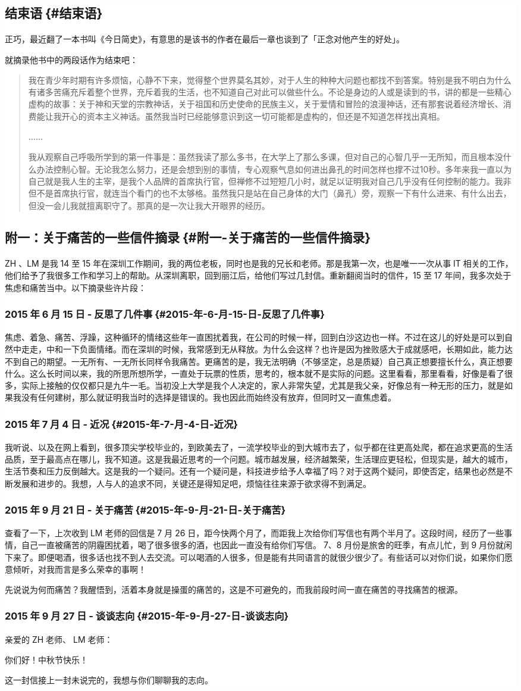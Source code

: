 
## 结束语 {#结束语}

正巧，最近翻了一本书叫《今日简史》，有意思的是该书的作者在最后一章也谈到了「正念对他产生的好处」。

就摘录他书中的两段话作为结束吧：

> 我在青少年时期有许多烦恼，心静不下来，觉得整个世界莫名其妙，对于人生的种种大问题也都找不到答案。特别是我不明白为什么有诸多苦痛充斥着整个世界，充斥着我的生活，也不知道自己对此可以做些什么。不论是身边的人或是读到的书，讲的都是一些精心虚构的故事：关于神和天堂的宗教神话，关于祖国和历史使命的民族主义，关于爱情和冒险的浪漫神话，还有那套说着经济增长、消费能让我开心的资本主义神话。虽然我当时已经能够意识到这一切可能都是虚构的，但还是不知道怎样找出真相。
>
> ......
>
> 我从观察自己呼吸所学到的第一件事是：虽然我读了那么多书，在大学上了那么多课，但对自己的心智几乎一无所知，而且根本没什么办法控制心智。无论我怎么努力，还是会想到别的事情，专心观察气息如何进出鼻孔的时间怎样也撑不过10秒。多年来我一直以为自己就是我人生的主宰，是我个人品牌的首席执行官，但禅修不过短短几小时，就足以证明我对自己几乎没有任何控制的能力。我非但不是首席执行官，就连当个看门的也不太够格。虽然我只是站在自己身体的大门（鼻孔）旁，观察一下有什么进来、有什么出去，但没一会儿我就擅离职守了。那真的是一次让我大开眼界的经历。


## 附一：关于痛苦的一些信件摘录 {#附一-关于痛苦的一些信件摘录}

ZH 、LM 是我 14 至 15 年在深圳工作期间，我的两位老板，同时也是我的兄长和老师。那是我第一次，也是唯一一次从事 IT 相关的工作，他们给予了我很多工作和学习上的帮助。从深圳离职，回到丽江后，给他们写过几封信。重新翻阅当时的信件，15 至 17 年间，我多次处于焦虑和痛苦当中。以下摘录些许片段：


### 2015 年 6 月 15 日 - 反思了几件事 {#2015-年-6-月-15-日-反思了几件事}

焦虑、着急、痛苦、浮躁，这种循环的情绪这些年一直困扰着我，在公司的时候一样，回到白沙这边也一样。不过在这儿的好处是可以到自然中走走，中和一下负面情绪。而在深圳的时候，我常感到无从释放。为什么会这样？也许是因为挫败感大于成就感吧，长期如此，能力达不到自己的期望。一无所有、一无所长同样令我痛苦。更痛苦的是，我无法明确（不够坚定，总是质疑）自己真正想要擅长什么，真正想要什么。这么长时间以来，我的所思所想所学，一直处于玩票的性质，思考的，根本就不是实际的问题。这里看看，那里看看，好像是看了很多，实际上接触的仅仅都只是九牛一毛。当初没上大学是我个人决定的，家人非常失望，尤其是我父亲，好像总有一种无形的压力，就是如果我没有任何建树，那么就证明我当时的选择是错误的。我也因此而始终没有放弃，但同时又一直焦虑着。


### 2015 年 7 月 4 日 - 近况 {#2015-年-7-月-4-日-近况}

我听说、以及在网上看到，很多顶尖学校毕业的，到欧美去了，一流学校毕业的到大城市去了，似乎都在往更高处爬，都在追求更高的生活品质，至于最高点在哪儿，我不知道。这是我最近思考的一个问题。城市越发展，经济越繁荣，生活理应更轻松，但现实是，越大的城市，生活节奏和压力反倒越大。这是我的一个疑问。还有一个疑问是，科技进步给予人幸福了吗？对于这两个疑问，即使否定，结果也必然是不断发展和进步的。我想，人与人的追求不同，关键还是得知足吧，烦恼往往来源于欲求得不到满足。


### 2015 年 9 月 21 日 - 关于痛苦 {#2015-年-9-月-21-日-关于痛苦}

查看了一下，上次收到 LM 老师的回信是 7 月 26 日，距今快两个月了，而距我上次给你们写信也有两个半月了。这段时间，经历了一些事情，自己一直被痛苦的阴霾困扰着，喝了很多很多的酒，也因此一直没有给你们写信。 7、8 月份是旅舍的旺季，有点儿忙，到 9 月份就闲下来了。即便喝酒，很多话也找不到人去交流。可以喝酒的人很多，但是能有共同语言的就很少很少了。有些话可以对你们说，如果你们愿意倾听，对我而言是多么荣幸的事啊！

先说说为何而痛苦？我醒悟到，活着本身就是操蛋的痛苦的，这是不可避免的，而我前段时间一直在痛苦的寻找痛苦的根源。


### 2015 年 9 月 27 日 - 谈谈志向 {#2015-年-9-月-27-日-谈谈志向}

亲爱的 ZH 老师、 LM 老师：

你们好！中秋节快乐！

这一封信接上一封未说完的，我想与你们聊聊我的志向。
